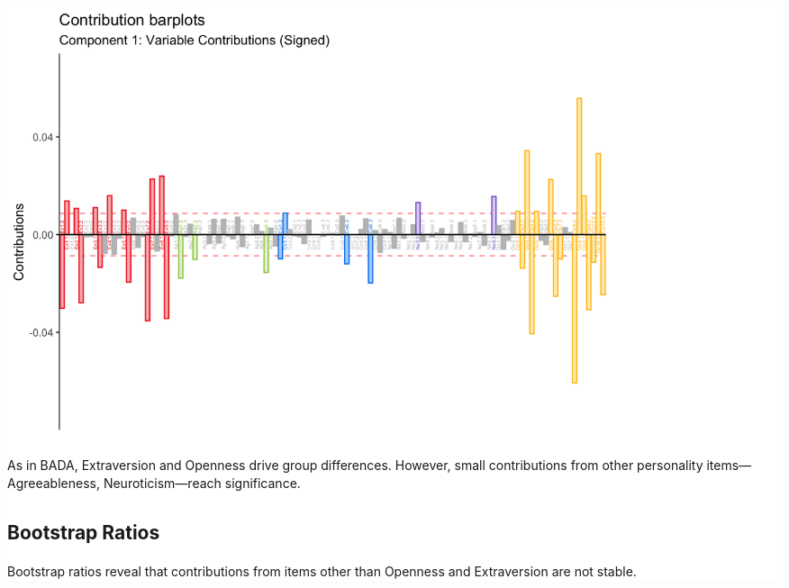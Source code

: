 <img src="05-DiCA_files/figure-html/unnamed-chunk-6-1.png" width="672" />

As in BADA, Extraversion and Openness drive group differences. However, small contributions from other personality items—Agreeableness, Neuroticism—reach significance. 

## Bootstrap Ratios
Bootstrap ratios reveal that contributions from items other than Openness and Extraversion are not stable.  